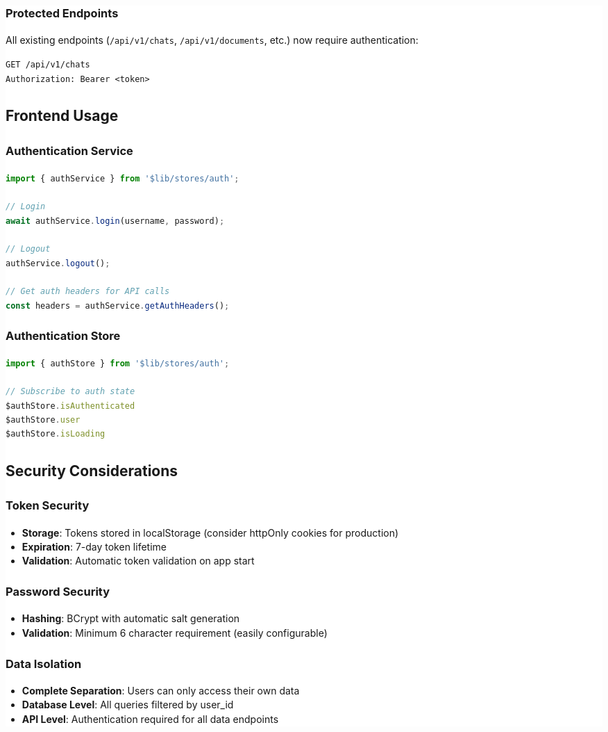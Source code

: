 ### Protected Endpoints

All existing endpoints (`/api/v1/chats`, `/api/v1/documents`, etc.) now require authentication:

```http
GET /api/v1/chats
Authorization: Bearer <token>
```

## Frontend Usage

### Authentication Service

```javascript
import { authService } from '$lib/stores/auth';

// Login
await authService.login(username, password);

// Logout
authService.logout();

// Get auth headers for API calls
const headers = authService.getAuthHeaders();
```

### Authentication Store

```javascript
import { authStore } from '$lib/stores/auth';

// Subscribe to auth state
$authStore.isAuthenticated
$authStore.user
$authStore.isLoading
```

## Security Considerations

### Token Security
- **Storage**: Tokens stored in localStorage (consider httpOnly cookies for production)
- **Expiration**: 7-day token lifetime
- **Validation**: Automatic token validation on app start

### Password Security
- **Hashing**: BCrypt with automatic salt generation
- **Validation**: Minimum 6 character requirement (easily configurable)

### Data Isolation
- **Complete Separation**: Users can only access their own data
- **Database Level**: All queries filtered by user_id
- **API Level**: Authentication required for all data endpoints
